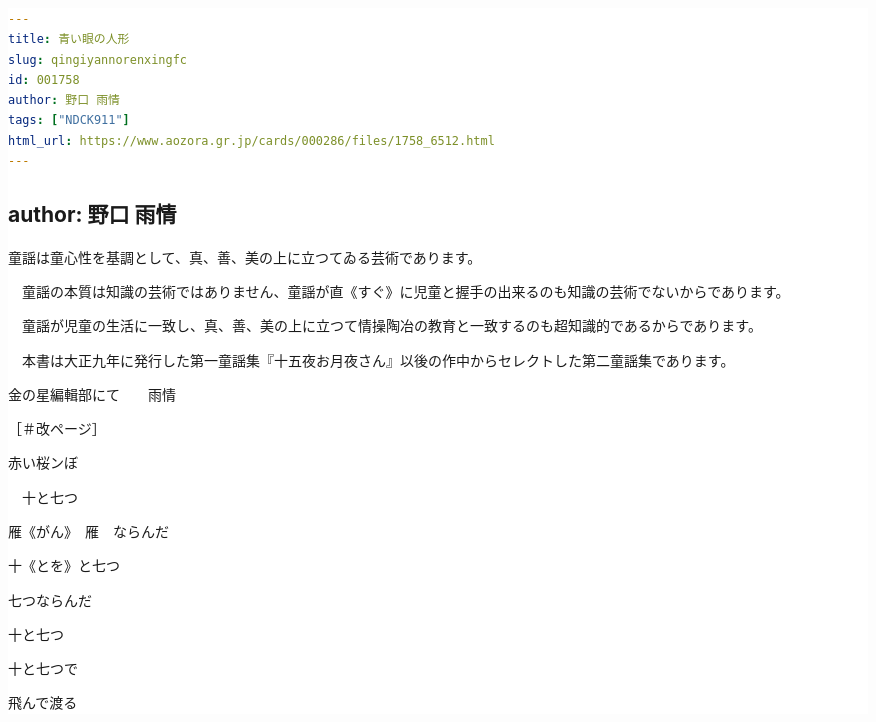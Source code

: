 ```yaml
---
title: 青い眼の人形
slug: qingiyannorenxingfc
id: 001758
author: 野口 雨情
tags: ["NDCK911"]
html_url: https://www.aozora.gr.jp/cards/000286/files/1758_6512.html
---
```


## author: 野口 雨情

童謡は童心性を基調として、真、善、美の上に立つてゐる芸術であります。



　童謡の本質は知識の芸術ではありません、童謡が直《すぐ》に児童と握手の出来るのも知識の芸術でないからであります。



　童謡が児童の生活に一致し、真、善、美の上に立つて情操陶冶の教育と一致するのも超知識的であるからであります。



　本書は大正九年に発行した第一童謡集『十五夜お月夜さん』以後の作中からセレクトした第二童謡集であります。






金の星編輯部にて　　雨情







［＃改ページ］







赤い桜ンぼ



　十と七つ



雁《がん》　雁　ならんだ

十《とを》と七つ



七つならんだ

十と七つ



十と七つで

飛んで渡る
